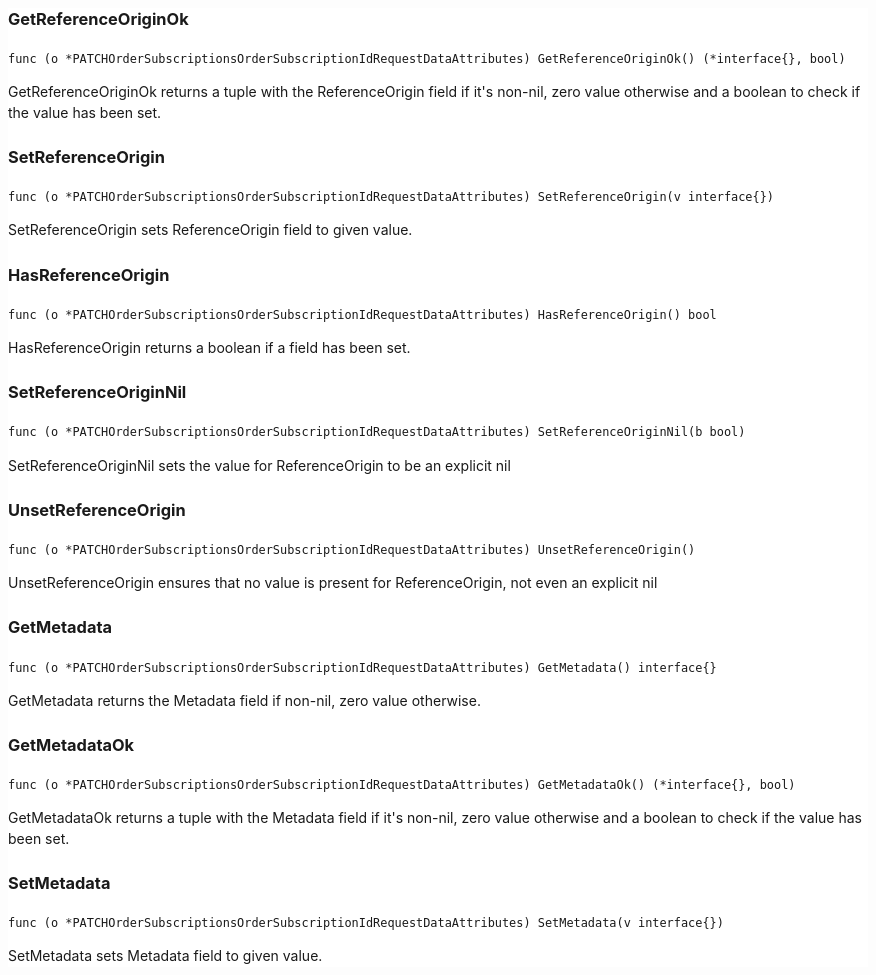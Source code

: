 ### GetReferenceOriginOk

`func (o *PATCHOrderSubscriptionsOrderSubscriptionIdRequestDataAttributes) GetReferenceOriginOk() (*interface{}, bool)`

GetReferenceOriginOk returns a tuple with the ReferenceOrigin field if it's non-nil, zero value otherwise
and a boolean to check if the value has been set.

### SetReferenceOrigin

`func (o *PATCHOrderSubscriptionsOrderSubscriptionIdRequestDataAttributes) SetReferenceOrigin(v interface{})`

SetReferenceOrigin sets ReferenceOrigin field to given value.

### HasReferenceOrigin

`func (o *PATCHOrderSubscriptionsOrderSubscriptionIdRequestDataAttributes) HasReferenceOrigin() bool`

HasReferenceOrigin returns a boolean if a field has been set.

### SetReferenceOriginNil

`func (o *PATCHOrderSubscriptionsOrderSubscriptionIdRequestDataAttributes) SetReferenceOriginNil(b bool)`

 SetReferenceOriginNil sets the value for ReferenceOrigin to be an explicit nil

### UnsetReferenceOrigin
`func (o *PATCHOrderSubscriptionsOrderSubscriptionIdRequestDataAttributes) UnsetReferenceOrigin()`

UnsetReferenceOrigin ensures that no value is present for ReferenceOrigin, not even an explicit nil
### GetMetadata

`func (o *PATCHOrderSubscriptionsOrderSubscriptionIdRequestDataAttributes) GetMetadata() interface{}`

GetMetadata returns the Metadata field if non-nil, zero value otherwise.

### GetMetadataOk

`func (o *PATCHOrderSubscriptionsOrderSubscriptionIdRequestDataAttributes) GetMetadataOk() (*interface{}, bool)`

GetMetadataOk returns a tuple with the Metadata field if it's non-nil, zero value otherwise
and a boolean to check if the value has been set.

### SetMetadata

`func (o *PATCHOrderSubscriptionsOrderSubscriptionIdRequestDataAttributes) SetMetadata(v interface{})`

SetMetadata sets Metadata field to given value.
